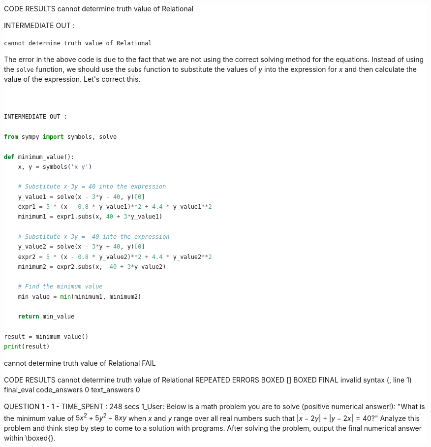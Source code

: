 CODE RESULTS cannot determine truth value of Relational

INTERMEDIATE OUT :
```output
cannot determine truth value of Relational
```

The error in the above code is due to the fact that we are not using the correct solving method for the equations. Instead of using the `solve` function, we should use the `subs` function to substitute the values of $y$ into the expression for $x$ and then calculate the value of the expression. Let's correct this.

```python


INTERMEDIATE OUT :

from sympy import symbols, solve

def minimum_value():
    x, y = symbols('x y')
    
    # Substitute x-3y = 40 into the expression
    y_value1 = solve(x - 3*y - 40, y)[0]
    expr1 = 5 * (x - 0.8 * y_value1)**2 + 4.4 * y_value1**2
    minimum1 = expr1.subs(x, 40 + 3*y_value1)
    
    # Substitute x-3y = -40 into the expression
    y_value2 = solve(x - 3*y + 40, y)[0]
    expr2 = 5 * (x - 0.8 * y_value2)**2 + 4.4 * y_value2**2
    minimum2 = expr2.subs(x, -40 + 3*y_value2)
    
    # Find the minimum value
    min_value = min(minimum1, minimum2)
    
    return min_value

result = minimum_value()
print(result)
```

cannot determine truth value of Relational
FAIL

CODE RESULTS cannot determine truth value of Relational
REPEATED ERRORS
BOXED []
BOXED FINAL 
invalid syntax (<string>, line 1) final_eval
code_answers 0 text_answers 0



QUESTION 1 - 1 - TIME_SPENT : 248 secs
1_User: Below is a math problem you are to solve (positive numerical answer!):
"What is the minimum value of $5x^2+5y^2-8xy$ when $x$ and $y$ range over all real numbers such that $|x-2y| + |y-2x| = 40$?"
Analyze this problem and think step by step to come to a solution with programs. After solving the problem, output the final numerical answer within \boxed{}.
